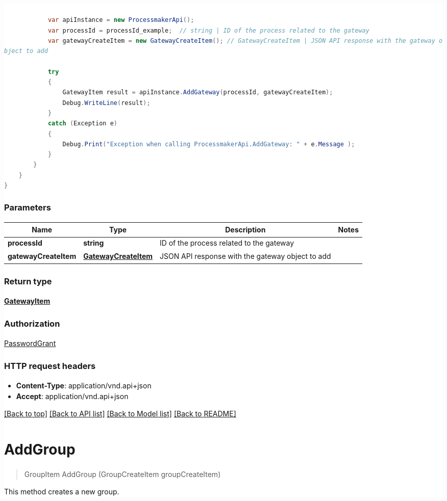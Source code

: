 ```csharp

            var apiInstance = new ProcessmakerApi();
            var processId = processId_example;  // string | ID of the process related to the gateway
            var gatewayCreateItem = new GatewayCreateItem(); // GatewayCreateItem | JSON API response with the gateway object to add

            try
            {
                GatewayItem result = apiInstance.AddGateway(processId, gatewayCreateItem);
                Debug.WriteLine(result);
            }
            catch (Exception e)
            {
                Debug.Print("Exception when calling ProcessmakerApi.AddGateway: " + e.Message );
            }
        }
    }
}
```

### Parameters

Name | Type | Description  | Notes
------------- | ------------- | ------------- | -------------
 **processId** | **string**| ID of the process related to the gateway | 
 **gatewayCreateItem** | [**GatewayCreateItem**](GatewayCreateItem.md)| JSON API response with the gateway object to add | 

### Return type

[**GatewayItem**](GatewayItem.md)

### Authorization

[PasswordGrant](../README.md#PasswordGrant)

### HTTP request headers

 - **Content-Type**: application/vnd.api+json
 - **Accept**: application/vnd.api+json

[[Back to top]](#) [[Back to API list]](../README.md#documentation-for-api-endpoints) [[Back to Model list]](../README.md#documentation-for-models) [[Back to README]](../README.md)

<a name="addgroup"></a>
# **AddGroup**
> GroupItem AddGroup (GroupCreateItem groupCreateItem)



This method creates a new group.
